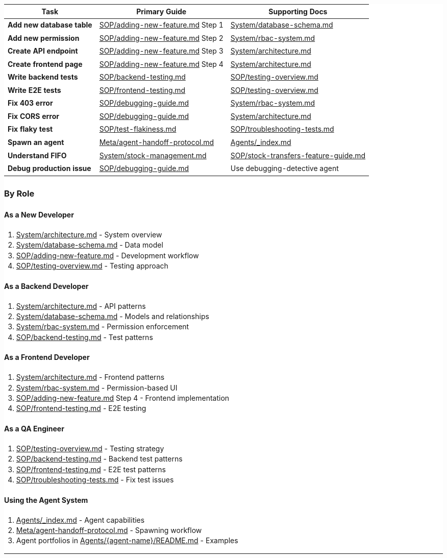 | Task | Primary Guide | Supporting Docs |
|------|---------------|-----------------|
| **Add new database table** | [SOP/adding-new-feature.md](./SOP/adding-new-feature.md) Step 1 | [System/database-schema.md](./System/database-schema.md) |
| **Add new permission** | [SOP/adding-new-feature.md](./SOP/adding-new-feature.md) Step 2 | [System/rbac-system.md](./System/rbac-system.md) |
| **Create API endpoint** | [SOP/adding-new-feature.md](./SOP/adding-new-feature.md) Step 3 | [System/architecture.md](./System/architecture.md) |
| **Create frontend page** | [SOP/adding-new-feature.md](./SOP/adding-new-feature.md) Step 4 | [System/architecture.md](./System/architecture.md) |
| **Write backend tests** | [SOP/backend-testing.md](./SOP/backend-testing.md) | [SOP/testing-overview.md](./SOP/testing-overview.md) |
| **Write E2E tests** | [SOP/frontend-testing.md](./SOP/frontend-testing.md) | [SOP/testing-overview.md](./SOP/testing-overview.md) |
| **Fix 403 error** | [SOP/debugging-guide.md](./SOP/debugging-guide.md) | [System/rbac-system.md](./System/rbac-system.md) |
| **Fix CORS error** | [SOP/debugging-guide.md](./SOP/debugging-guide.md) | [System/architecture.md](./System/architecture.md) |
| **Fix flaky test** | [SOP/test-flakiness.md](./SOP/test-flakiness.md) | [SOP/troubleshooting-tests.md](./SOP/troubleshooting-tests.md) |
| **Spawn an agent** | [Meta/agent-handoff-protocol.md](./Meta/agent-handoff-protocol.md) | [Agents/_index.md](./Agents/_index.md) |
| **Understand FIFO** | [System/stock-management.md](./System/stock-management.md) | [SOP/stock-transfers-feature-guide.md](./SOP/stock-transfers-feature-guide.md) |
| **Debug production issue** | [SOP/debugging-guide.md](./SOP/debugging-guide.md) | Use debugging-detective agent |

### By Role

#### As a New Developer
1. [System/architecture.md](./System/architecture.md) - System overview
2. [System/database-schema.md](./System/database-schema.md) - Data model
3. [SOP/adding-new-feature.md](./SOP/adding-new-feature.md) - Development workflow
4. [SOP/testing-overview.md](./SOP/testing-overview.md) - Testing approach

#### As a Backend Developer
1. [System/architecture.md](./System/architecture.md) - API patterns
2. [System/database-schema.md](./System/database-schema.md) - Models and relationships
3. [System/rbac-system.md](./System/rbac-system.md) - Permission enforcement
4. [SOP/backend-testing.md](./SOP/backend-testing.md) - Test patterns

#### As a Frontend Developer
1. [System/architecture.md](./System/architecture.md) - Frontend patterns
2. [System/rbac-system.md](./System/rbac-system.md) - Permission-based UI
3. [SOP/adding-new-feature.md](./SOP/adding-new-feature.md) Step 4 - Frontend implementation
4. [SOP/frontend-testing.md](./SOP/frontend-testing.md) - E2E testing

#### As a QA Engineer
1. [SOP/testing-overview.md](./SOP/testing-overview.md) - Testing strategy
2. [SOP/backend-testing.md](./SOP/backend-testing.md) - Backend test patterns
3. [SOP/frontend-testing.md](./SOP/frontend-testing.md) - E2E test patterns
4. [SOP/troubleshooting-tests.md](./SOP/troubleshooting-tests.md) - Fix test issues

#### Using the Agent System
1. [Agents/_index.md](./Agents/_index.md) - Agent capabilities
2. [Meta/agent-handoff-protocol.md](./Meta/agent-handoff-protocol.md) - Spawning workflow
3. Agent portfolios in [Agents/{agent-name}/README.md](./Agents/) - Examples

---
